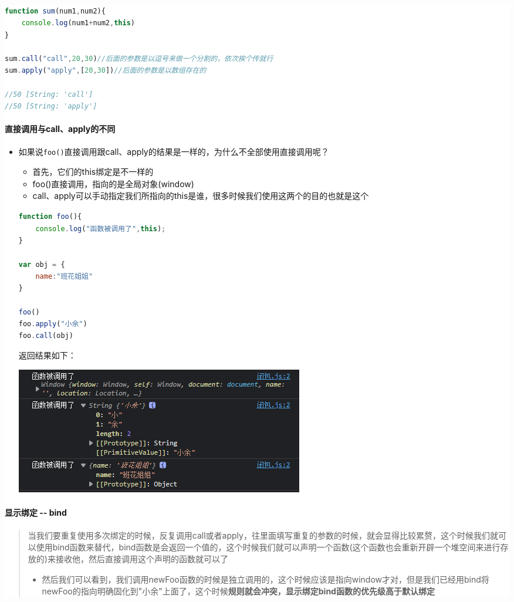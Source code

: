 ```js
function sum(num1,num2){
    console.log(num1+num2,this)
}

sum.call("call",20,30)//后面的参数是以逗号来做一个分割的，依次挨个传就行
sum.apply("apply",[20,30])//后面的参数是以数组存在的

//50 [String: 'call']
//50 [String: 'apply']
```

#### 直接调用与call、apply的不同

- 如果说`foo()`直接调用跟call、apply的结果是一样的，为什么不全部使用直接调用呢？

  - 首先，它们的this绑定是不一样的
  - foo()直接调用，指向的是全局对象(window)
  - call、apply可以手动指定我们所指向的this是谁，很多时候我们使用这两个的目的也就是这个

  ```js
  function foo(){
      console.log("函数被调用了",this);
  }
  
  var obj = {
      name:"班花姐姐"
  }
  
  foo()
  foo.apply("小余")
  foo.call(obj)
  ```

  返回结果如下：

  ![image-20221221024716057](.\JavaScript高级_image\image-20221221024716057.png)

#### 显示绑定 -- bind

> 当我们要重复使用多次绑定的时候，反复调用call或者apply，往里面填写重复的参数的时候，就会显得比较累赘，这个时候我们就可以使用bind函数来替代，bind函数是会返回一个值的，这个时候我们就可以声明一个函数(这个函数也会重新开辟一个堆空间来进行存放的)来接收他，然后直接调用这个声明的函数就可以了
>
> - 然后我们可以看到，我们调用newFoo函数的时候是独立调用的，这个时候应该是指向window才对，但是我们已经用bind将newFoo的指向明确固化到"小余"上面了，这个时候**规则就会冲突，显示绑定bind函数的优先级高于默认绑定**
